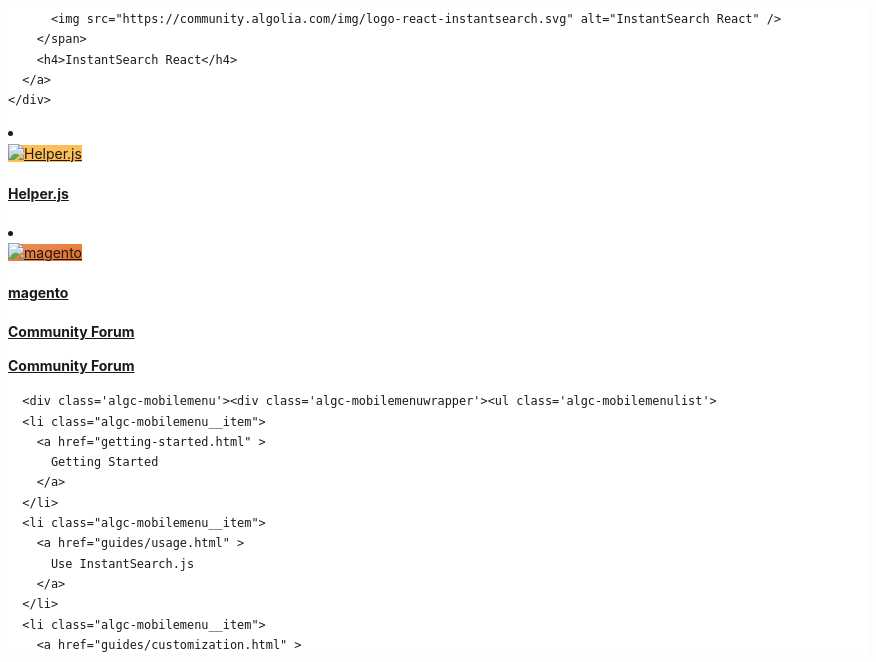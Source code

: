           <img src="https://community.algolia.com/img/logo-react-instantsearch.svg" alt="InstantSearch React" />
        </span>
        <h4>InstantSearch React</h4>
      </a>
    </div>
  </li>
  <li>
    <div class="dropdown-item">
      <a href="https://community.algolia.com/algoliasearch-helper-js/" >
        <span class="item-icon" style="background: #FDBD57">
          <img src="https://community.algolia.com/img/logo-helper.svg" alt="Helper.js" />
        </span>
        <h4>Helper.js</h4>
      </a>
    </div>
  </li>
  <li>
    <div class="dropdown-item">
      <a href="https://community.algolia.com/magento/" >
        <span class="item-icon" style="background: linear-gradient(to bottom right, #ed9259, #e76d22)">
          <img src="https://res.cloudinary.com/hilnmyskv/image/upload/v1477318624/magento-icon-white.svg" alt="magento" />
        </span>
        <h4>magento</h4>
      </a>
    </div>
  </li></ul>
        <div class="algc-dropdownroot__footer">
          <a href="https://discourse.algolia.com/?ref=communityHeader">
            <span style="font-weight:bold;">Community Forum</span>
          </a>
        </div>
        </div>
        </div>
    <div class="algc-dropdownroot__section">
      <div class="algc-dropdownroot__content" data-dropdown-content="links">
      <ul class="algc-dropdownroot__widelist"></ul>
        <div class="algc-dropdownroot__footer">
          <a href="https://discourse.algolia.com/?ref=communityHeader">
            <span style="font-weight:bold;">Community Forum</span>
          </a>
        </div>
        </div>
        </div>
              </div>
            </div>
          </div>
        </div>
      </div>

      <div class='algc-mobilemenu'><div class='algc-mobilemenuwrapper'><ul class='algc-mobilemenulist'>
      <li class="algc-mobilemenu__item">
        <a href="getting-started.html" >
          Getting Started
        </a>
      </li>
      <li class="algc-mobilemenu__item">
        <a href="guides/usage.html" >
          Use InstantSearch.js
        </a>
      </li>
      <li class="algc-mobilemenu__item">
        <a href="guides/customization.html" >